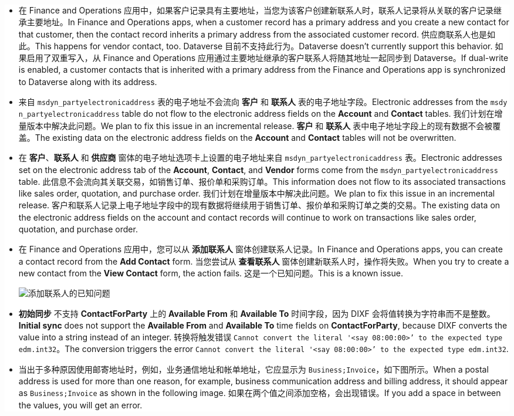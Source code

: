+ <span data-ttu-id="d26c2-458">在 Finance and Operations 应用中，如果客户记录具有主要地址，当您为该客户创建新联系人时，联系人记录将从关联的客户记录继承主要地址。</span><span class="sxs-lookup"><span data-stu-id="d26c2-458">In Finance and Operations apps, when a customer record has a primary address and you create a new contact for that customer, then the contact record inherits a primary address from the associated customer record.</span></span> <span data-ttu-id="d26c2-459">供应商联系人也是如此。</span><span class="sxs-lookup"><span data-stu-id="d26c2-459">This happens for vendor contact, too.</span></span> <span data-ttu-id="d26c2-460">Dataverse 目前不支持此行为。</span><span class="sxs-lookup"><span data-stu-id="d26c2-460">Dataverse doesn’t currently support this behavior.</span></span> <span data-ttu-id="d26c2-461">如果启用了双重写入，从 Finance and Operations 应用通过主要地址继承的客户联系人将随其地址一起同步到 Dataverse。</span><span class="sxs-lookup"><span data-stu-id="d26c2-461">If dual-write is enabled, a customer contacts that is inherited with a primary address from the Finance and Operations app is synchronized to Dataverse along with its address.</span></span>
+ <span data-ttu-id="d26c2-462">来自 `msdyn_partyelectronicaddress` 表的电子地址不会流向 **客户** 和 **联系人** 表的电子地址字段。</span><span class="sxs-lookup"><span data-stu-id="d26c2-462">Electronic addresses from the `msdyn_partyelectronicaddress` table do not flow to the electronic address fields on the **Account** and **Contact** tables.</span></span> <span data-ttu-id="d26c2-463">我们计划在增量版本中解决此问题。</span><span class="sxs-lookup"><span data-stu-id="d26c2-463">We plan to fix this issue in an incremental release.</span></span> <span data-ttu-id="d26c2-464">**客户** 和 **联系人** 表中电子地址字段上的现有数据不会被覆盖。</span><span class="sxs-lookup"><span data-stu-id="d26c2-464">The existing data on the electronic address fields on the **Account** and **Contact** tables will not be overwritten.</span></span>
+ <span data-ttu-id="d26c2-465">在 **客户**、**联系人** 和 **供应商** 窗体的电子地址选项卡上设置的电子地址来自 `msdyn_partyelectronicaddress` 表。</span><span class="sxs-lookup"><span data-stu-id="d26c2-465">Electronic addresses set on the electronic address tab of the **Account**, **Contact**, and **Vendor** forms come from the `msdyn_partyelectronicaddress` table.</span></span> <span data-ttu-id="d26c2-466">此信息不会流向其关联交易，如销售订单、报价单和采购订单。</span><span class="sxs-lookup"><span data-stu-id="d26c2-466">This information does not flow to its associated transactions like sales order, quotation, and purchase order.</span></span> <span data-ttu-id="d26c2-467">我们计划在增量版本中解决此问题。</span><span class="sxs-lookup"><span data-stu-id="d26c2-467">We plan to fix this issue in an incremental release.</span></span> <span data-ttu-id="d26c2-468">客户和联系人记录上电子地址字段中的现有数据将继续用于销售订单、报价单和采购订单之类的交易。</span><span class="sxs-lookup"><span data-stu-id="d26c2-468">The existing data on the electronic address fields on the account and contact records will continue to work on transactions like sales order, quotation, and purchase order.</span></span>
+ <span data-ttu-id="d26c2-469">在 Finance and Operations 应用中，您可以从 **添加联系人** 窗体创建联系人记录。</span><span class="sxs-lookup"><span data-stu-id="d26c2-469">In Finance and Operations apps, you can create a contact record from the **Add Contact** form.</span></span> <span data-ttu-id="d26c2-470">当您尝试从 **查看联系人** 窗体创建新联系人时，操作将失败。</span><span class="sxs-lookup"><span data-stu-id="d26c2-470">When you try to create a new contact from the **View Contact** form, the action fails.</span></span> <span data-ttu-id="d26c2-471">这是一个已知问题。</span><span class="sxs-lookup"><span data-stu-id="d26c2-471">This is a known issue.</span></span>

    ![添加联系人的已知问题](media/party-gab-contact-issue.png)

+ <span data-ttu-id="d26c2-473">**初始同步** 不支持 **ContactForParty** 上的 **Available From** 和 **Available To** 时间字段，因为 DIXF 会将值转换为字符串而不是整数。</span><span class="sxs-lookup"><span data-stu-id="d26c2-473">**Initial sync** does not support the **Available From** and **Available To** time fields on **ContactForParty**, because DIXF converts the value into a string instead of an integer.</span></span> <span data-ttu-id="d26c2-474">转换将触发错误 `Cannot convert the literal '<say 08:00:00>’ to the expected type edm.int32`。</span><span class="sxs-lookup"><span data-stu-id="d26c2-474">The conversion triggers the error `Cannot convert the literal '<say 08:00:00>’ to the expected type edm.int32`.</span></span>
+ <span data-ttu-id="d26c2-475">当出于多种原因使用邮寄地址时，例如，业务通信地址和帐单地址，它应显示为 `Business;Invoice`，如下图所示。</span><span class="sxs-lookup"><span data-stu-id="d26c2-475">When a postal address is used for more than one reason, for example, business communication address and billing address, it should appear as `Business;Invoice` as shown in the following image.</span></span> <span data-ttu-id="d26c2-476">如果在两个值之间添加空格，会出现错误。</span><span class="sxs-lookup"><span data-stu-id="d26c2-476">If you add a space in between the values, you will get an error.</span></span>
